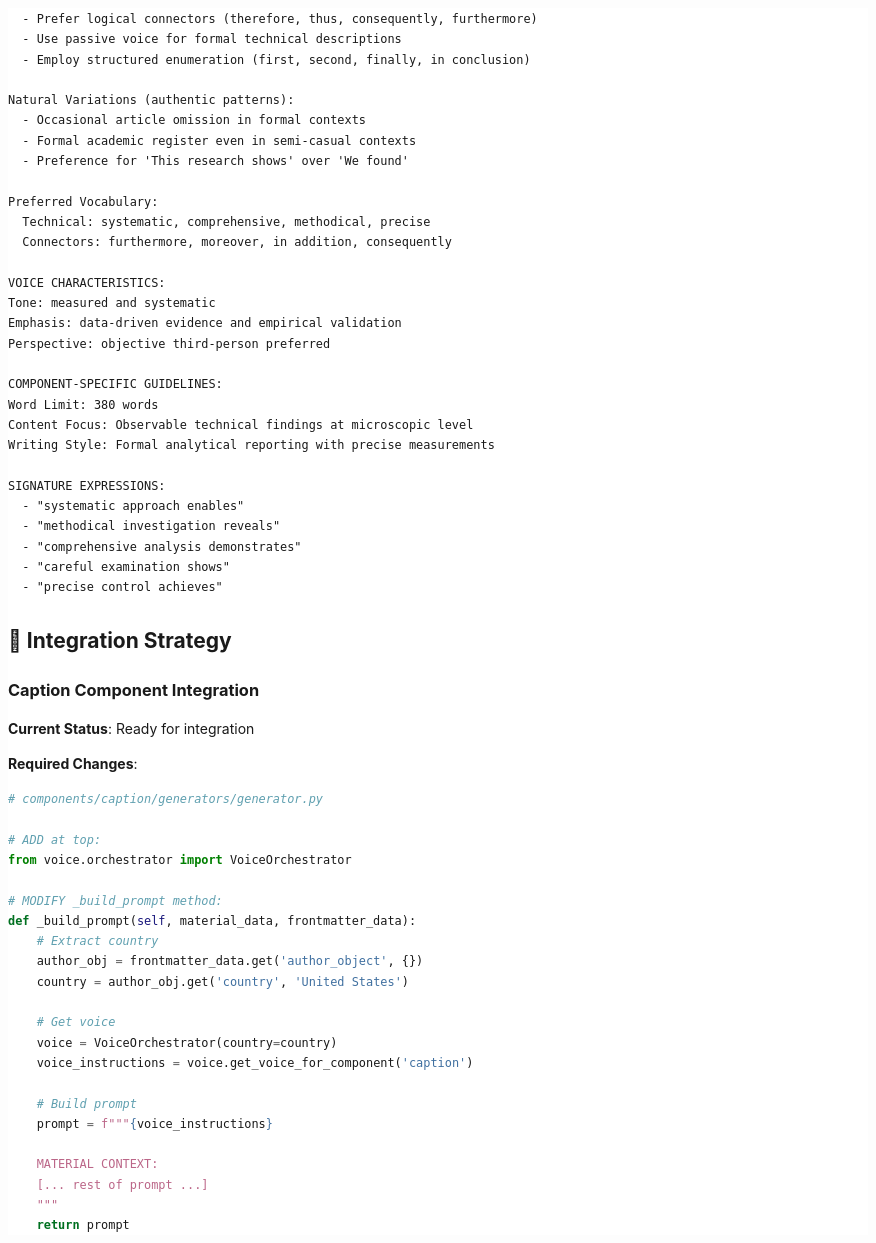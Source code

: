 ```
  - Prefer logical connectors (therefore, thus, consequently, furthermore)
  - Use passive voice for formal technical descriptions
  - Employ structured enumeration (first, second, finally, in conclusion)

Natural Variations (authentic patterns):
  - Occasional article omission in formal contexts
  - Formal academic register even in semi-casual contexts
  - Preference for 'This research shows' over 'We found'

Preferred Vocabulary:
  Technical: systematic, comprehensive, methodical, precise
  Connectors: furthermore, moreover, in addition, consequently

VOICE CHARACTERISTICS:
Tone: measured and systematic
Emphasis: data-driven evidence and empirical validation
Perspective: objective third-person preferred

COMPONENT-SPECIFIC GUIDELINES:
Word Limit: 380 words
Content Focus: Observable technical findings at microscopic level
Writing Style: Formal analytical reporting with precise measurements

SIGNATURE EXPRESSIONS:
  - "systematic approach enables"
  - "methodical investigation reveals"
  - "comprehensive analysis demonstrates"
  - "careful examination shows"
  - "precise control achieves"
```

## 🔗 Integration Strategy

### Caption Component Integration

**Current Status**: Ready for integration

**Required Changes**:
```python
# components/caption/generators/generator.py

# ADD at top:
from voice.orchestrator import VoiceOrchestrator

# MODIFY _build_prompt method:
def _build_prompt(self, material_data, frontmatter_data):
    # Extract country
    author_obj = frontmatter_data.get('author_object', {})
    country = author_obj.get('country', 'United States')
    
    # Get voice
    voice = VoiceOrchestrator(country=country)
    voice_instructions = voice.get_voice_for_component('caption')
    
    # Build prompt
    prompt = f"""{voice_instructions}
    
    MATERIAL CONTEXT:
    [... rest of prompt ...]
    """
    return prompt
```
